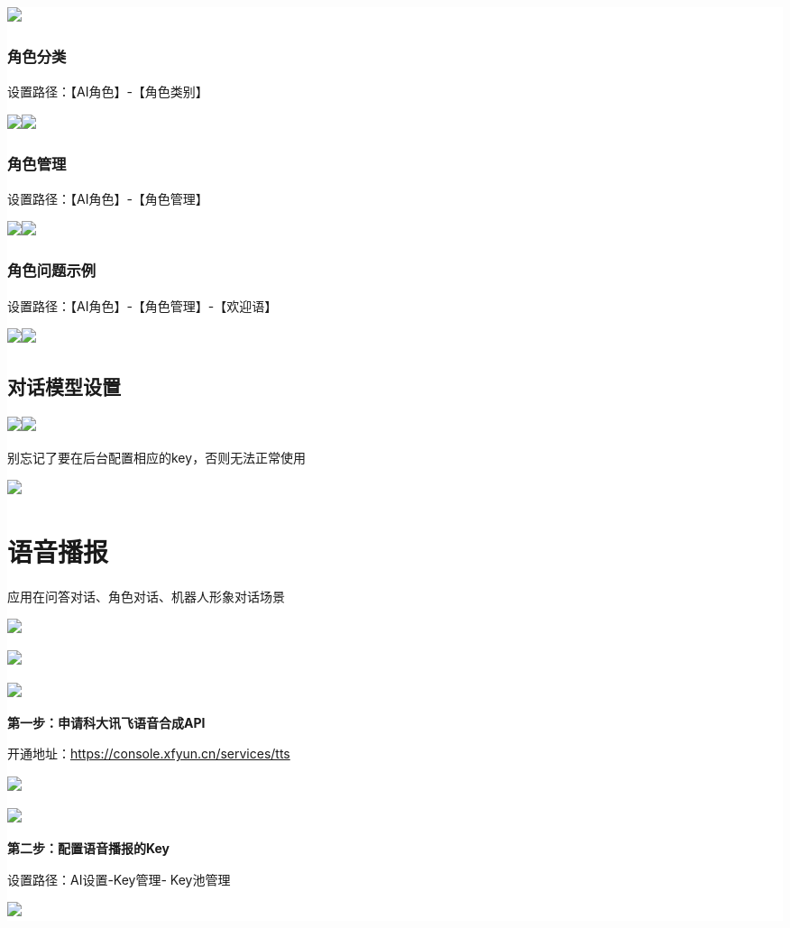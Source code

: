![](https://rwm01l8tn3x.feishu.cn/space/api/box/stream/download/asynccode/?code=NGQ1NjliMmVmMjQ5OTgzNTQxMzFkMzVmNDYxYTkyNWRfanZsN3pocDd4SGxBZEJ4VGJsaUpUTllQZWN6eUtUbVJfVG9rZW46Sk0xZGI5WlJsb1BCcFd4VUpDVWNEMEY5blBnXzE3Mzc3MDgxNzQ6MTczNzcxMTc3NF9WNA)

### 角色分类

设置路径：【AI角色】-【角色类别】

![](https://rwm01l8tn3x.feishu.cn/space/api/box/stream/download/asynccode/?code=MmJjNzg0OTlhNzVkYzcwOGJhZTk2YTA4NDc3ZmI2MDBfREd6Rzh3MXR5M0FEUE92TmZ4U044RmtidUFoRTlDWXlfVG9rZW46WTV4Q2JLd3FEb3ZJd0p4eDJKT2NsMmFobjY1XzE3Mzc3MDgxNzQ6MTczNzcxMTc3NF9WNA)![](https://rwm01l8tn3x.feishu.cn/space/api/box/stream/download/asynccode/?code=ZGY1ZDAxNDBiMDJjNWQzY2RlYzliYWMwYTUwNTEwYTNfODBYenBrZWJwMlFqRlpyQTFrejdZUmhzZHBwSmoxU0NfVG9rZW46WXVhemIwSUpwb2UzaDB4MEpPRmN2ZGxFbm5lXzE3Mzc3MDgxNzQ6MTczNzcxMTc3NF9WNA)

### 角色管理

设置路径：【AI角色】-【角色管理】

![](https://rwm01l8tn3x.feishu.cn/space/api/box/stream/download/asynccode/?code=YWY0MjhlYzE5ZjU0ODRmNGQzZTk0NWMyOTIzYjRjYzlfd0F4TjVnVE9uemYwcWRKelZ5a2tXVHZpTDlmTjNoQTBfVG9rZW46VWpGeGJQdDZ5b05WR2N4VkRuRmNkYVhtbnFiXzE3Mzc3MDgxNzQ6MTczNzcxMTc3NF9WNA)![](https://rwm01l8tn3x.feishu.cn/space/api/box/stream/download/asynccode/?code=ZTE1ODNmNWJmZGUzMzczNGJkOWZkMjE3YjkzYTM3ZDhfYmRhUFdQeWRKaHJxdEk3YU9DMzBUQVJwWmxIUEgzQWxfVG9rZW46VHJKdmJuaWl2b2x3S3d4TDNOcGNSVHF2bkpiXzE3Mzc3MDgxNzQ6MTczNzcxMTc3NF9WNA)

### 角色问题示例

设置路径：【AI角色】-【角色管理】-【欢迎语】

![](https://rwm01l8tn3x.feishu.cn/space/api/box/stream/download/asynccode/?code=NmUxZDAxM2M3YTQ0YjQ2ZDFhNzhmMDU5ODQ3YjE0OWZfYWV6bUJVV0Z4dEVwTU8wRHE1bzVxWkFBaGdpV2hwbk5fVG9rZW46VE94Y2JwTFY4b012Q214cEhZemNBeGVObmRnXzE3Mzc3MDgxNzQ6MTczNzcxMTc3NF9WNA)![](https://rwm01l8tn3x.feishu.cn/space/api/box/stream/download/asynccode/?code=YjA4MTc5MmJlZGI0MzdlNmI2ZGZjZjIwMzA0NmIyNTJfUzNLZGpSa3hOWkhjbFhWTGFTbk1ZSGdvNGZYQ0p1ajRfVG9rZW46SEgxSGJHQjBJb2o1dVB4ckJjUGNYRmRsbm1iXzE3Mzc3MDgxNzQ6MTczNzcxMTc3NF9WNA)

对话模型设置
------

![](https://rwm01l8tn3x.feishu.cn/space/api/box/stream/download/asynccode/?code=YjI1NzVmMjc3Mjc3ODdkYjczMDJlYmJiNDc1ODFkMzFfa05nUDVsQmFsbWhHVHZVRXlnRWp3bW5JTmR5ZEM1WlRfVG9rZW46SE5EQmI4Y2FHbzlIVWF4NTZHcWNuR0NGblJiXzE3Mzc3MDgxNzQ6MTczNzcxMTc3NF9WNA)![](https://rwm01l8tn3x.feishu.cn/space/api/box/stream/download/asynccode/?code=NGJiNzhmYTllYTM4MzRlYWRhYWVmY2Y0ZWNiMjI3YmZfdlFLZGhuaG1PbzdCYUhZbmx4UXpURFFCanJSbjlUSlFfVG9rZW46VlJrZmJRRExub1R4S0F4SHZnUmMwZU5nbmpiXzE3Mzc3MDgxNzQ6MTczNzcxMTc3NF9WNA)

别忘记了要在后台配置相应的key，否则无法正常使用

![](https://rwm01l8tn3x.feishu.cn/space/api/box/stream/download/asynccode/?code=ZjMzMTM2MTAzNjM2N2ZjOWQ3MDQ1OGJjYTBkNjM1NGNfSkhnTkJnWkVzRnU3U3pBb2tUVDBVVWYxQ0JkT2doQ2dfVG9rZW46RjYwV2IxRnNkbzZZRjN4T0FOb2NqZjV0bk1jXzE3Mzc3MDgxNzQ6MTczNzcxMTc3NF9WNA)

语音播报
====

应用在问答对话、角色对话、机器人形象对话场景

![](https://rwm01l8tn3x.feishu.cn/space/api/box/stream/download/asynccode/?code=NTliY2E0YzQ2NzY3ZTQwNDZlNjUxMmQ1MDUyNGQ1YTdfdHJDMnVoNndUVjdaU0dUNlV5T0ZSWDVXYjFUVE1MUDNfVG9rZW46U1A0QmJzc1pVb3kzRFh4aHY4UmNuNWNqbmtmXzE3Mzc3MDgxNzQ6MTczNzcxMTc3NF9WNA)

![](https://rwm01l8tn3x.feishu.cn/space/api/box/stream/download/asynccode/?code=ODM3MDliYmQxMTFlYTIwOGExNTQyZjY3NjMyYjRjMTJfdTI1bFR2UmkzWWxreHU1bHJoaEVzNkZUYnhhdGFvSVpfVG9rZW46QnNySWJlQ2NGbzltTmp4OGF0MGNxZXBubm04XzE3Mzc3MDgxNzQ6MTczNzcxMTc3NF9WNA)

![](https://rwm01l8tn3x.feishu.cn/space/api/box/stream/download/asynccode/?code=ODdiNWJkOTE0NTc1ODA5YzUxZjk5N2UxYmViYTI0MTBfVWN4Z1pUbzQ4Vm5PNkFVR002Szh0RTFkVFlGTThIODNfVG9rZW46SVlLMmIxV3pob1JXcW94WmlXQ2NMSDY2bnhkXzE3Mzc3MDgxNzQ6MTczNzcxMTc3NF9WNA)

**第一步：申请科大讯飞语音合成API**

开通地址：https://console.xfyun.cn/services/tts

![](https://rwm01l8tn3x.feishu.cn/space/api/box/stream/download/asynccode/?code=MGVkYjMzNTRjNjU1ZmY4OTdiMGYxOWEyNWM1MzlhZmNfRUJWaG1BVGN0UXVSM05oTzZLa1ZsbkhNYnRvRzVmdVRfVG9rZW46Wm5UM2JQZW8zb09RNzZ4bU9RTGNjRnlBbnFnXzE3Mzc3MDgxNzQ6MTczNzcxMTc3NF9WNA)

![](https://rwm01l8tn3x.feishu.cn/space/api/box/stream/download/asynccode/?code=MmM1OGJjYWJhY2I3NWFiOWI2MzhkZTQ5ODQ0MTA1NGRfSDA3Z2p3VFdFR3FUY0JOTEh0TkJTdmdoVVhGMEpzcVFfVG9rZW46SktYeWJtNW85b2FsTjN4UElsb2NlN0lSbnp4XzE3Mzc3MDgxNzQ6MTczNzcxMTc3NF9WNA)

**第二步：配置语音播报的Key**

设置路径：AI设置-Key管理- Key池管理

![](https://rwm01l8tn3x.feishu.cn/space/api/box/stream/download/asynccode/?code=ZDY3ZTlkNzU5NTQ1Y2ZmZmRmOWNmYzYyNGRlNTgzZTZfQ3NTUXVRa3R3U0s2ZlFCczVMa0txZnRuWUd3TUN6RlVfVG9rZW46TnlSWmJMU2Fob2FSbGl4ZEpyU2NZaE5jbkswXzE3Mzc3MDgxNzQ6MTczNzcxMTc3NF9WNA)
